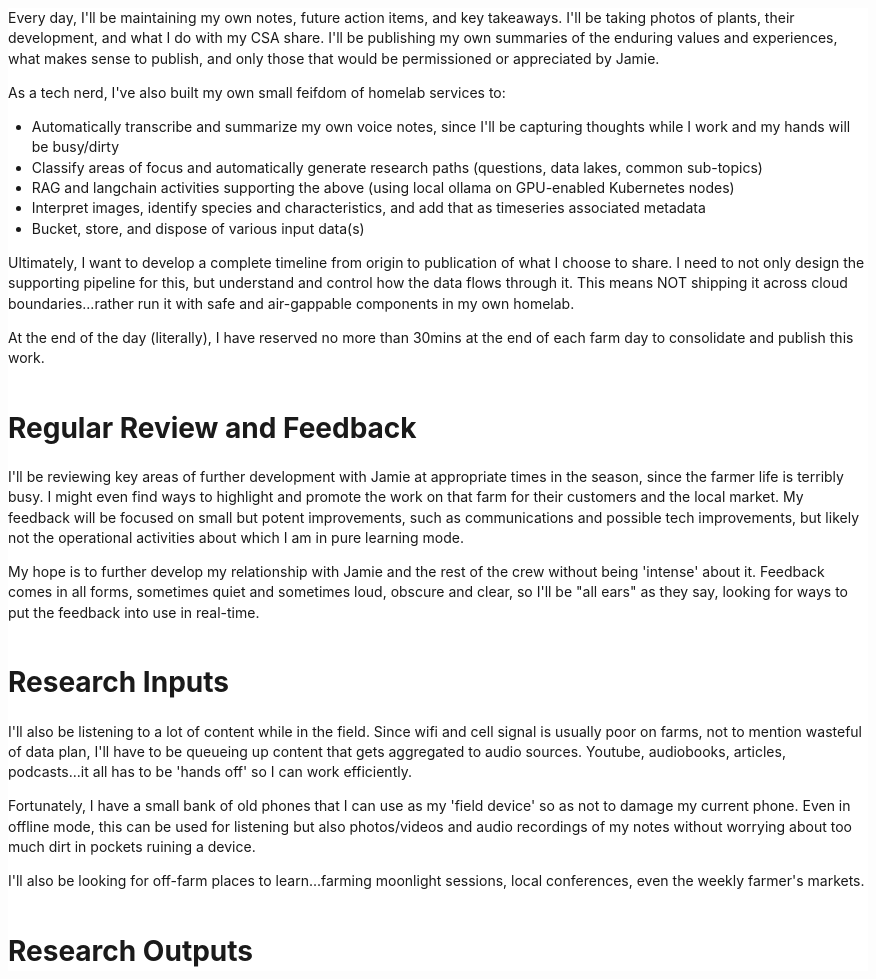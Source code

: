 Every day, I'll be maintaining my own notes, future action items, and key takeaways. I'll be taking photos of plants, their development, and what I do with my CSA share. I'll be publishing my own summaries of the enduring values and experiences, what makes sense to publish, and only those that would be permissioned or appreciated by Jamie. 

As a tech nerd, I've also built my own small feifdom of homelab services to:

* Automatically transcribe and summarize my own voice notes, since I'll be capturing thoughts while I work and my hands will be busy/dirty
* Classify areas of focus and automatically generate research paths (questions, data lakes, common sub-topics)
* RAG and langchain activities supporting the above (using local ollama on GPU-enabled Kubernetes nodes)
* Interpret images, identify species and characteristics, and add that as timeseries associated metadata
* Bucket, store, and dispose of various input data(s)

Ultimately, I want to develop a complete timeline from origin to publication of what I choose to share. I need to not only design the supporting pipeline for this, but understand and control how the data flows through it. This means NOT shipping it across cloud boundaries...rather run it with safe and air-gappable components in my own homelab.

At the end of the day (literally), I have reserved no more than 30mins at the end of each farm day to consolidate and publish this work.

# Regular Review and Feedback

I'll be reviewing key areas of further development with Jamie at appropriate times in the season, since the farmer life is terribly busy. I might even find ways to highlight and promote the work on that farm for their customers and the local market. My feedback will be focused on small but potent improvements, such as communications and possible tech improvements, but likely not the operational activities about which I am in pure learning mode.

My hope is to further develop my relationship with Jamie and the rest of the crew without being 'intense' about it. Feedback comes in all forms, sometimes quiet and sometimes loud, obscure and clear, so I'll be "all ears" as they say, looking for ways to put the feedback into use in real-time.

# Research Inputs

I'll also be listening to a lot of content while in the field. Since wifi and cell signal is usually poor on farms, not to mention wasteful of data plan, I'll have to be queueing up content that gets aggregated to audio sources. Youtube, audiobooks, articles, podcasts...it all has to be 'hands off' so I can work efficiently.

Fortunately, I have a small bank of old phones that I can use as my 'field device' so as not to damage my current phone. Even in offline mode, this can be used for listening but also photos/videos and audio recordings of my notes without worrying about too much dirt in pockets ruining a device.

I'll also be looking for off-farm places to learn...farming moonlight sessions, local conferences, even the weekly farmer's markets. 

# Research Outputs

